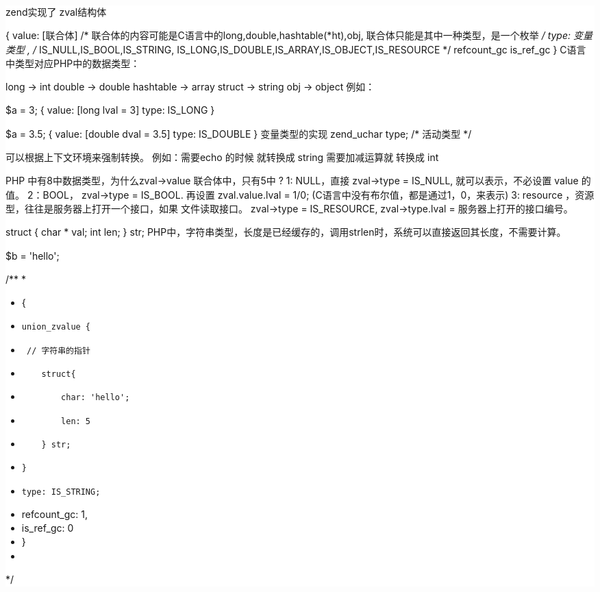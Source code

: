 zend实现了 zval结构体

{
    value: [联合体] /* 联合体的内容可能是C语言中的long,double,hashtable(*ht),obj, 联合体只能是其中一种类型，是一个枚举 */
    type: 变量类型 , /* IS_NULL,IS_BOOL,IS_STRING, IS_LONG,IS_DOUBLE,IS_ARRAY,IS_OBJECT,IS_RESOURCE */
    refcount_gc
    is_ref_gc 
}
C语言中类型对应PHP中的数据类型：

long -> int
double -> double
hashtable -> array
struct -> string
obj -> object
例如：

$a = 3;
{
    value: [long lval = 3]
    type: IS_LONG
}


$a = 3.5;
{
    value: [double dval = 3.5]
    type: IS_DOUBLE
}
变量类型的实现
zend_uchar type; /* 活动类型 */

可以根据上下文环境来强制转换。
例如：需要echo 的时候 就转换成 string
需要加减运算就 转换成 int

PHP 中有8中数据类型，为什么zval->value 联合体中，只有5中 ?
1: NULL，直接 zval->type = IS_NULL, 就可以表示，不必设置 value 的值。
2：BOOL， zval->type = IS_BOOL. 再设置 zval.value.lval = 1/0; (C语言中没有布尔值，都是通过1，0，来表示)
3: resource ，资源型，往往是服务器上打开一个接口，如果 文件读取接口。 zval->type = IS_RESOURCE, zval->type.lval = 服务器上打开的接口编号。

struct {
    char * val;
    int len;
} str;
PHP中，字符串类型，长度是已经缓存的，调用strlen时，系统可以直接返回其长度，不需要计算。

$b = 'hello';

/**
 * 
 * {
 *     union_zvalue {
 *      // 字符串的指针
 *         struct{
 *             char: 'hello';
 *             len: 5 
 *         } str;
 *     }
 *     type: IS_STRING;
 *  refcount_gc: 1,
 *  is_ref_gc: 0 
 * }
 * 
 */
 